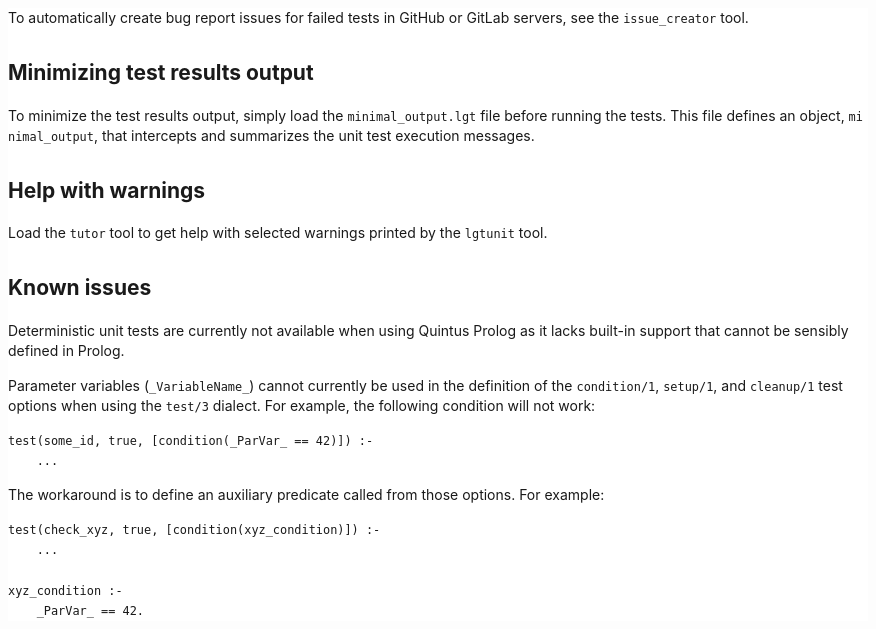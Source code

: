 To automatically create bug report issues for failed tests in GitHub or GitLab
servers, see the `issue_creator` tool.


Minimizing test results output
------------------------------

To minimize the test results output, simply load the `minimal_output.lgt` file
before running the tests. This file defines an object, `minimal_output`, that
intercepts and summarizes the unit test execution messages.


Help with warnings
------------------

Load the `tutor` tool to get help with selected warnings printed by the
`lgtunit` tool.


Known issues
------------

Deterministic unit tests are currently not available when using Quintus Prolog
as it lacks built-in support that cannot be sensibly defined in Prolog.

Parameter variables (`_VariableName_`) cannot currently be used in the
definition of the `condition/1`, `setup/1`, and `cleanup/1` test options
when using the `test/3` dialect. For example, the following condition will
not work:

	test(some_id, true, [condition(_ParVar_ == 42)]) :-
		...

The workaround is to define an auxiliary predicate called from those options.
For example:

	test(check_xyz, true, [condition(xyz_condition)]) :-
		...

	xyz_condition :-
		_ParVar_ == 42.
